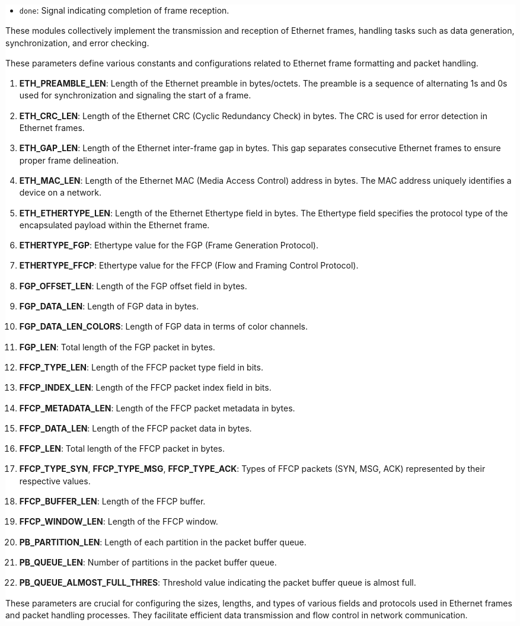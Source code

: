   - `done`: Signal indicating completion of frame reception.

These modules collectively implement the transmission and reception of Ethernet frames, handling tasks such as data generation, synchronization, and error checking.


These parameters define various constants and configurations related to Ethernet frame formatting and packet handling. 

1. **ETH_PREAMBLE_LEN**: Length of the Ethernet preamble in bytes/octets. The preamble is a sequence of alternating 1s and 0s used for synchronization and signaling the start of a frame.

2. **ETH_CRC_LEN**: Length of the Ethernet CRC (Cyclic Redundancy Check) in bytes. The CRC is used for error detection in Ethernet frames.

3. **ETH_GAP_LEN**: Length of the Ethernet inter-frame gap in bytes. This gap separates consecutive Ethernet frames to ensure proper frame delineation.

4. **ETH_MAC_LEN**: Length of the Ethernet MAC (Media Access Control) address in bytes. The MAC address uniquely identifies a device on a network.

5. **ETH_ETHERTYPE_LEN**: Length of the Ethernet Ethertype field in bytes. The Ethertype field specifies the protocol type of the encapsulated payload within the Ethernet frame.

6. **ETHERTYPE_FGP**: Ethertype value for the FGP (Frame Generation Protocol).

7. **ETHERTYPE_FFCP**: Ethertype value for the FFCP (Flow and Framing Control Protocol).

8. **FGP_OFFSET_LEN**: Length of the FGP offset field in bytes.

9. **FGP_DATA_LEN**: Length of FGP data in bytes.

10. **FGP_DATA_LEN_COLORS**: Length of FGP data in terms of color channels.

11. **FGP_LEN**: Total length of the FGP packet in bytes.

12. **FFCP_TYPE_LEN**: Length of the FFCP packet type field in bits.

13. **FFCP_INDEX_LEN**: Length of the FFCP packet index field in bits.

14. **FFCP_METADATA_LEN**: Length of the FFCP packet metadata in bytes.

15. **FFCP_DATA_LEN**: Length of the FFCP packet data in bytes.

16. **FFCP_LEN**: Total length of the FFCP packet in bytes.

17. **FFCP_TYPE_SYN**, **FFCP_TYPE_MSG**, **FFCP_TYPE_ACK**: Types of FFCP packets (SYN, MSG, ACK) represented by their respective values.

18. **FFCP_BUFFER_LEN**: Length of the FFCP buffer.

19. **FFCP_WINDOW_LEN**: Length of the FFCP window.

20. **PB_PARTITION_LEN**: Length of each partition in the packet buffer queue.

21. **PB_QUEUE_LEN**: Number of partitions in the packet buffer queue.

22. **PB_QUEUE_ALMOST_FULL_THRES**: Threshold value indicating the packet buffer queue is almost full.

These parameters are crucial for configuring the sizes, lengths, and types of various fields and protocols used in Ethernet frames and packet handling processes. They facilitate efficient data transmission and flow control in network communication.

